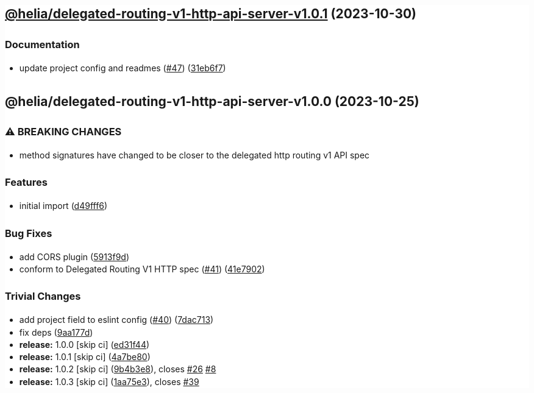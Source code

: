 ## [@helia/delegated-routing-v1-http-api-server-v1.0.1](https://github.com/ipfs/helia-delegated-routing-v1-http-api/compare/@helia/delegated-routing-v1-http-api-server-v1.0.0...@helia/delegated-routing-v1-http-api-server-v1.0.1) (2023-10-30)


### Documentation

* update project config and readmes ([#47](https://github.com/ipfs/helia-delegated-routing-v1-http-api/issues/47)) ([31eb6f7](https://github.com/ipfs/helia-delegated-routing-v1-http-api/commit/31eb6f77c66a7e0e0e8f9a0b828dfbd70fbf5929))

## @helia/delegated-routing-v1-http-api-server-v1.0.0 (2023-10-25)


### ⚠ BREAKING CHANGES

* method signatures have changed to be closer to the delegated http routing v1 API spec

### Features

* initial import ([d49fff6](https://github.com/ipfs/helia-delegated-routing-v1-http-api/commit/d49fff63e425917854b81ec0b7dda45c190db753))


### Bug Fixes

* add CORS plugin ([5913f9d](https://github.com/ipfs/helia-delegated-routing-v1-http-api/commit/5913f9d656da0ab540e5238088394ca8ff44c2f4))
* conform to Delegated Routing V1 HTTP spec ([#41](https://github.com/ipfs/helia-delegated-routing-v1-http-api/issues/41)) ([41e7902](https://github.com/ipfs/helia-delegated-routing-v1-http-api/commit/41e790273f568d0ac939f97d4ff1b1a877345930))


### Trivial Changes

* add project field to eslint config ([#40](https://github.com/ipfs/helia-delegated-routing-v1-http-api/issues/40)) ([7dac713](https://github.com/ipfs/helia-delegated-routing-v1-http-api/commit/7dac7133c3f6d3dcaf918080281c87d5c6fe9dd1))
* fix deps ([9aa177d](https://github.com/ipfs/helia-delegated-routing-v1-http-api/commit/9aa177d038cc30bb6949624c8cc9266cc77364db))
* **release:** 1.0.0 [skip ci] ([ed31f44](https://github.com/ipfs/helia-delegated-routing-v1-http-api/commit/ed31f447f4a10914c44eb069a52c542da6014cbe))
* **release:** 1.0.1 [skip ci] ([4a7be80](https://github.com/ipfs/helia-delegated-routing-v1-http-api/commit/4a7be8072b41899195bacc733414855bf1a7866d))
* **release:** 1.0.2 [skip ci] ([9b4b3e8](https://github.com/ipfs/helia-delegated-routing-v1-http-api/commit/9b4b3e8e62e0f4311d44b286590815a50dde35d2)), closes [#26](https://github.com/ipfs/helia-delegated-routing-v1-http-api/issues/26) [#8](https://github.com/ipfs/helia-delegated-routing-v1-http-api/issues/8)
* **release:** 1.0.3 [skip ci] ([1aa75e3](https://github.com/ipfs/helia-delegated-routing-v1-http-api/commit/1aa75e35fe04bc7fe39ac2c87d0d321eeb7248b8)), closes [#39](https://github.com/ipfs/helia-delegated-routing-v1-http-api/issues/39)
